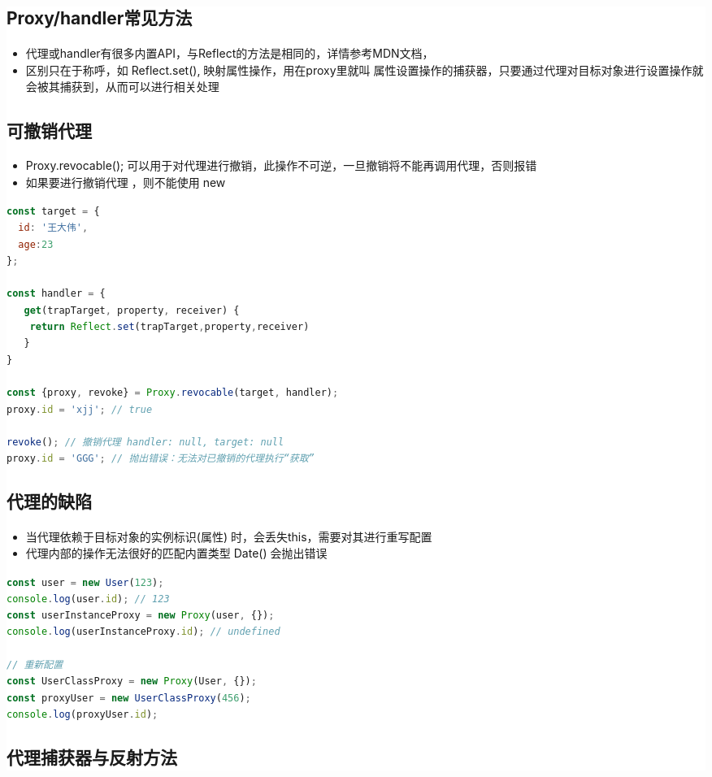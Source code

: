 

## Proxy/handler常见方法

- 代理或handler有很多内置API，与Reflect的方法是相同的，详情参考MDN文档，
- 区别只在于称呼，如 Reflect.set(), 映射属性操作，用在proxy里就叫 属性设置操作的捕获器，只要通过代理对目标对象进行设置操作就会被其捕获到，从而可以进行相关处理



## 可撤销代理

- Proxy.revocable();  可以用于对代理进行撤销，此操作不可逆，一旦撤销将不能再调用代理，否则报错
- 如果要进行撤销代理 ，则不能使用 new

```js
const target = {
  id: '王大伟',
  age:23
};

const handler = {
   get(trapTarget, property, receiver) {
    return Reflect.set(trapTarget,property,receiver)
   }
}

const {proxy, revoke} = Proxy.revocable(target, handler);
proxy.id = 'xjj'; // true

revoke(); // 撤销代理 handler: null, target: null
proxy.id = 'GGG'; // 抛出错误：无法对已撤销的代理执行“获取” 
```



## 代理的缺陷

- 当代理依赖于目标对象的实例标识(属性) 时，会丢失this，需要对其进行重写配置
- 代理内部的操作无法很好的匹配内置类型 Date() 会抛出错误

```js
const user = new User(123);
console.log(user.id); // 123
const userInstanceProxy = new Proxy(user, {});
console.log(userInstanceProxy.id); // undefined

// 重新配置
const UserClassProxy = new Proxy(User, {});
const proxyUser = new UserClassProxy(456);
console.log(proxyUser.id);
```



## 代理捕获器与反射方法
